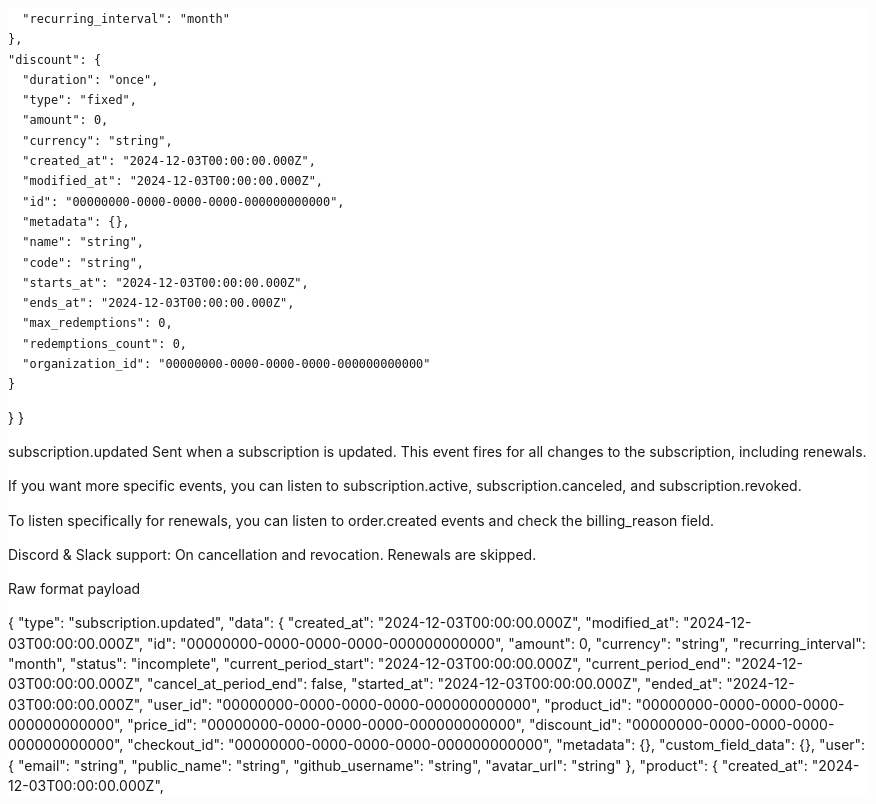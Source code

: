       "recurring_interval": "month"
    },
    "discount": {
      "duration": "once",
      "type": "fixed",
      "amount": 0,
      "currency": "string",
      "created_at": "2024-12-03T00:00:00.000Z",
      "modified_at": "2024-12-03T00:00:00.000Z",
      "id": "00000000-0000-0000-0000-000000000000",
      "metadata": {},
      "name": "string",
      "code": "string",
      "starts_at": "2024-12-03T00:00:00.000Z",
      "ends_at": "2024-12-03T00:00:00.000Z",
      "max_redemptions": 0,
      "redemptions_count": 0,
      "organization_id": "00000000-0000-0000-0000-000000000000"
    }
  }
}


subscription.updated
Sent when a subscription is updated. This event fires for all changes to the subscription, including renewals.

If you want more specific events, you can listen to subscription.active, subscription.canceled, and subscription.revoked.

To listen specifically for renewals, you can listen to order.created events and check the billing_reason field.

Discord & Slack support: On cancellation and revocation. Renewals are skipped.

Raw format payload

{
  "type": "subscription.updated",
  "data": {
    "created_at": "2024-12-03T00:00:00.000Z",
    "modified_at": "2024-12-03T00:00:00.000Z",
    "id": "00000000-0000-0000-0000-000000000000",
    "amount": 0,
    "currency": "string",
    "recurring_interval": "month",
    "status": "incomplete",
    "current_period_start": "2024-12-03T00:00:00.000Z",
    "current_period_end": "2024-12-03T00:00:00.000Z",
    "cancel_at_period_end": false,
    "started_at": "2024-12-03T00:00:00.000Z",
    "ended_at": "2024-12-03T00:00:00.000Z",
    "user_id": "00000000-0000-0000-0000-000000000000",
    "product_id": "00000000-0000-0000-0000-000000000000",
    "price_id": "00000000-0000-0000-0000-000000000000",
    "discount_id": "00000000-0000-0000-0000-000000000000",
    "checkout_id": "00000000-0000-0000-0000-000000000000",
    "metadata": {},
    "custom_field_data": {},
    "user": {
      "email": "string",
      "public_name": "string",
      "github_username": "string",
      "avatar_url": "string"
    },
    "product": {
      "created_at": "2024-12-03T00:00:00.000Z",